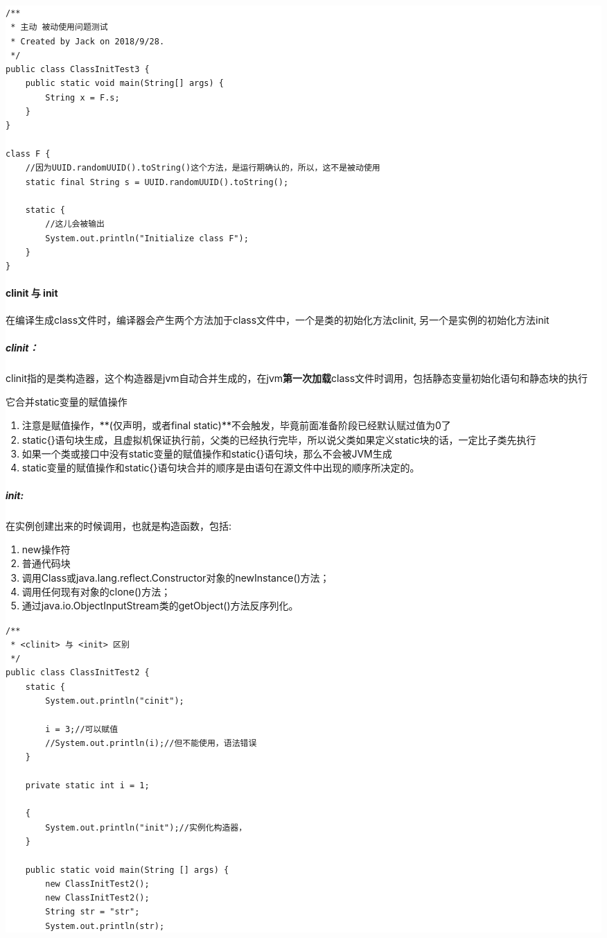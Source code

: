 ```
/**
 * 主动 被动使用问题测试
 * Created by Jack on 2018/9/28.
 */
public class ClassInitTest3 {
    public static void main(String[] args) {
        String x = F.s;
    }
}

class F {
    //因为UUID.randomUUID().toString()这个方法，是运行期确认的，所以，这不是被动使用
    static final String s = UUID.randomUUID().toString();

    static {
        //这儿会被输出
        System.out.println("Initialize class F");
    }
}
```

#### clinit 与 init
在编译生成class文件时，编译器会产生两个方法加于class文件中，一个是类的初始化方法clinit, 另一个是实例的初始化方法init

##### clinit：
clinit指的是类构造器，这个构造器是jvm自动合并生成的，在jvm**第一次加载**class文件时调用，包括静态变量初始化语句和静态块的执行

它合并static变量的赋值操作
1. 注意是赋值操作，**(仅声明，或者final static)**不会触发<clinit>，毕竟前面准备阶段已经默认赋过值为0了
2. static{}语句块生成，且虚拟机保证<clinit>执行前，父类的<clinit>已经执行完毕，所以说父类如果定义static块的话，一定比子类先执行
3. 如果一个类或接口中没有static变量的赋值操作和static{}语句块，那么<clinit>不会被JVM生成
4. static变量的赋值操作和static{}语句块合并的顺序是由语句在源文件中出现的顺序所决定的。


##### init:
在实例创建出来的时候调用，也就是构造函数，包括:
1. new操作符
2. 普通代码块
3. 调用Class或java.lang.reflect.Constructor对象的newInstance()方法；
4. 调用任何现有对象的clone()方法；
5. 通过java.io.ObjectInputStream类的getObject()方法反序列化。

```
/**
 * <clinit> 与 <init> 区别
 */
public class ClassInitTest2 {
    static {
        System.out.println("cinit");

        i = 3;//可以赋值
        //System.out.println(i);//但不能使用，语法错误
    }

    private static int i = 1;

    {
        System.out.println("init");//实例化构造器，
    }

    public static void main(String [] args)	{
        new ClassInitTest2();
        new ClassInitTest2();
        String str = "str";
        System.out.println(str);
```